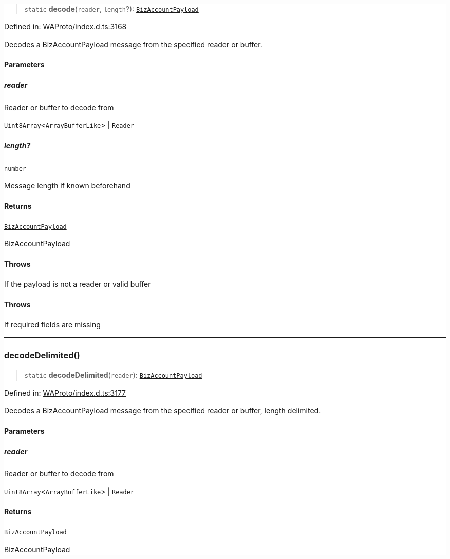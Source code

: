 > `static` **decode**(`reader`, `length`?): [`BizAccountPayload`](BizAccountPayload.md)

Defined in: [WAProto/index.d.ts:3168](https://github.com/Fokusdotid/Baileys/blob/f4c7971f59af0b012f8de667e7a21ae12f7bbf19/WAProto/index.d.ts#L3168)

Decodes a BizAccountPayload message from the specified reader or buffer.

#### Parameters

##### reader

Reader or buffer to decode from

`Uint8Array`\<`ArrayBufferLike`\> | `Reader`

##### length?

`number`

Message length if known beforehand

#### Returns

[`BizAccountPayload`](BizAccountPayload.md)

BizAccountPayload

#### Throws

If the payload is not a reader or valid buffer

#### Throws

If required fields are missing

***

### decodeDelimited()

> `static` **decodeDelimited**(`reader`): [`BizAccountPayload`](BizAccountPayload.md)

Defined in: [WAProto/index.d.ts:3177](https://github.com/Fokusdotid/Baileys/blob/f4c7971f59af0b012f8de667e7a21ae12f7bbf19/WAProto/index.d.ts#L3177)

Decodes a BizAccountPayload message from the specified reader or buffer, length delimited.

#### Parameters

##### reader

Reader or buffer to decode from

`Uint8Array`\<`ArrayBufferLike`\> | `Reader`

#### Returns

[`BizAccountPayload`](BizAccountPayload.md)

BizAccountPayload
